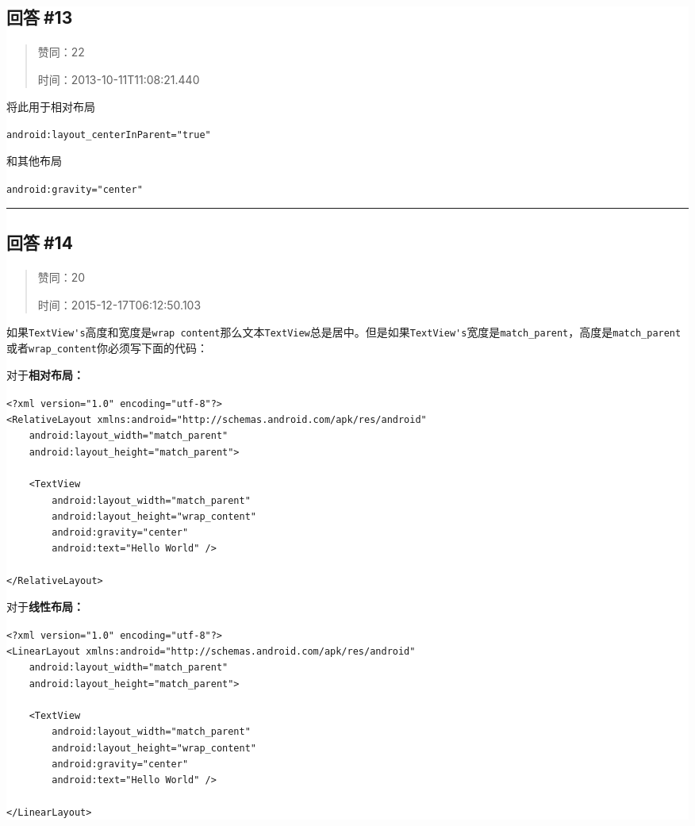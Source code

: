 ## 回答 #13

> 赞同：22
> 
> 时间：2013-10-11T11:08:21.440

将此用于相对布局

```
android:layout_centerInParent="true" 
```

和其他布局

```
android:gravity="center" 
```

* * *

## 回答 #14

> 赞同：20
> 
> 时间：2015-12-17T06:12:50.103

如果`TextView's`高度和宽度是`wrap content`那么文本`TextView`总是居中。但是如果`TextView's`宽度是`match_parent`，高度是`match_parent`或者`wrap_content`你必须写下面的代码：

对于**相对布局：**

```
<?xml version="1.0" encoding="utf-8"?>
<RelativeLayout xmlns:android="http://schemas.android.com/apk/res/android"
    android:layout_width="match_parent"
    android:layout_height="match_parent">

    <TextView
        android:layout_width="match_parent"
        android:layout_height="wrap_content"
        android:gravity="center" 
        android:text="Hello World" />

</RelativeLayout> 
```

对于**线性布局：**

```
<?xml version="1.0" encoding="utf-8"?>
<LinearLayout xmlns:android="http://schemas.android.com/apk/res/android"
    android:layout_width="match_parent"
    android:layout_height="match_parent">

    <TextView
        android:layout_width="match_parent"
        android:layout_height="wrap_content"
        android:gravity="center"
        android:text="Hello World" />

</LinearLayout> 
```
